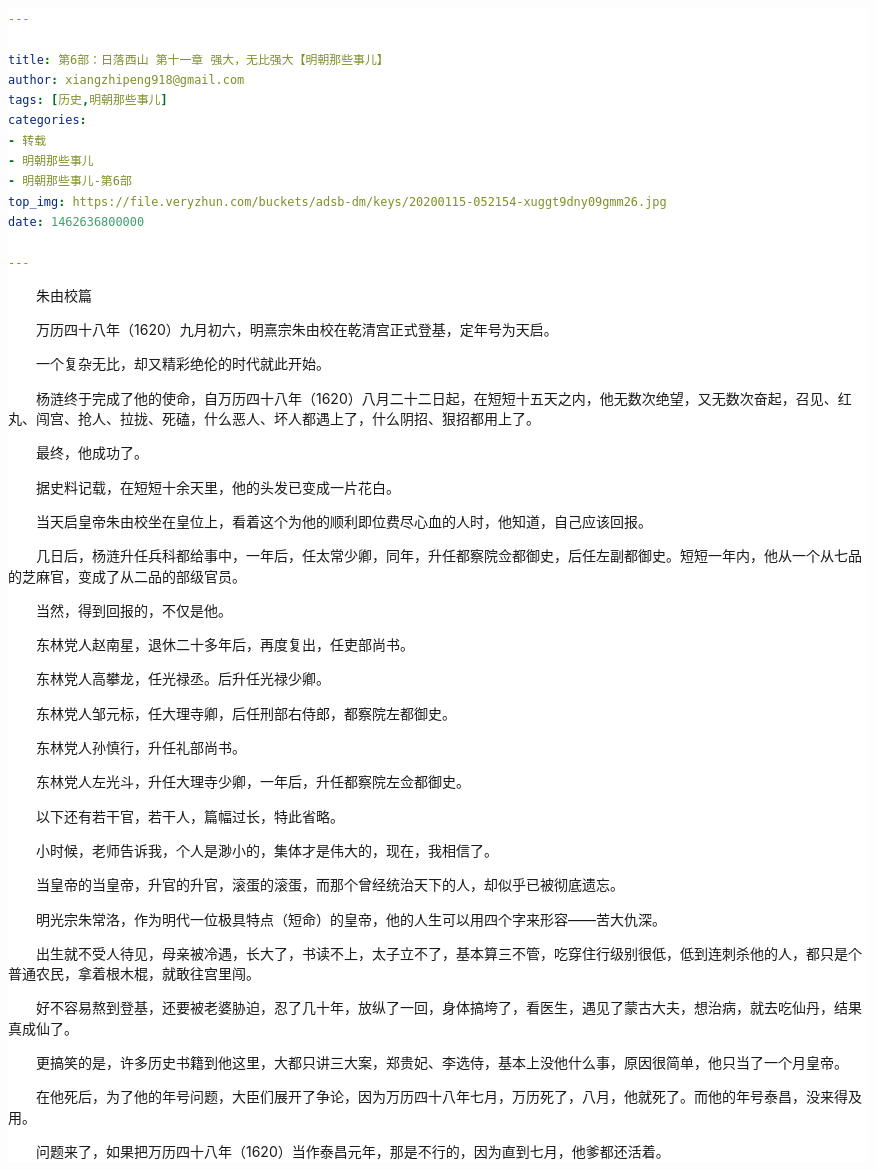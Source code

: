 ```yaml
---

title: 第6部：日落西山 第十一章 强大，无比强大【明朝那些事儿】
author: xiangzhipeng918@gmail.com
tags: [历史,明朝那些事儿]
categories:
- 转载
- 明朝那些事儿
- 明朝那些事儿-第6部
top_img: https://file.veryzhun.com/buckets/adsb-dm/keys/20200115-052154-xuggt9dny09gmm26.jpg
date: 1462636800000

---
```


    
　　朱由校篇
            
　　万历四十八年（1620）九月初六，明熹宗朱由校在乾清宫正式登基，定年号为天启。
            
　　一个复杂无比，却又精彩绝伦的时代就此开始。
            
　　杨涟终于完成了他的使命，自万历四十八年（1620）八月二十二日起，在短短十五天之内，他无数次绝望，又无数次奋起，召见、红丸、闯宫、抢人、拉拢、死磕，什么恶人、坏人都遇上了，什么阴招、狠招都用上了。
            
　　最终，他成功了。
            
　　据史料记载，在短短十余天里，他的头发已变成一片花白。
            
　　当天启皇帝朱由校坐在皇位上，看着这个为他的顺利即位费尽心血的人时，他知道，自己应该回报。
            
　　几日后，杨涟升任兵科都给事中，一年后，任太常少卿，同年，升任都察院佥都御史，后任左副都御史。短短一年内，他从一个从七品的芝麻官，变成了从二品的部级官员。
            
　　当然，得到回报的，不仅是他。
            
　　东林党人赵南星，退休二十多年后，再度复出，任吏部尚书。
            
　　东林党人高攀龙，任光禄丞。后升任光禄少卿。
            
　　东林党人邹元标，任大理寺卿，后任刑部右侍郎，都察院左都御史。
            
　　东林党人孙慎行，升任礼部尚书。
            
　　东林党人左光斗，升任大理寺少卿，一年后，升任都察院左佥都御史。
            
　　以下还有若干官，若干人，篇幅过长，特此省略。
            
　　小时候，老师告诉我，个人是渺小的，集体才是伟大的，现在，我相信了。
            
　　当皇帝的当皇帝，升官的升官，滚蛋的滚蛋，而那个曾经统治天下的人，却似乎已被彻底遗忘。
            
　　明光宗朱常洛，作为明代一位极具特点（短命）的皇帝，他的人生可以用四个字来形容——苦大仇深。
            
　　出生就不受人待见，母亲被冷遇，长大了，书读不上，太子立不了，基本算三不管，吃穿住行级别很低，低到连刺杀他的人，都只是个普通农民，拿着根木棍，就敢往宫里闯。
            
　　好不容易熬到登基，还要被老婆胁迫，忍了几十年，放纵了一回，身体搞垮了，看医生，遇见了蒙古大夫，想治病，就去吃仙丹，结果真成仙了。
            
　　更搞笑的是，许多历史书籍到他这里，大都只讲三大案，郑贵妃、李选侍，基本上没他什么事，原因很简单，他只当了一个月皇帝。
            
　　在他死后，为了他的年号问题，大臣们展开了争论，因为万历四十八年七月，万历死了，八月，他就死了。而他的年号泰昌，没来得及用。
            
　　问题来了，如果把万历四十八年（1620）当作泰昌元年，那是不行的，因为直到七月，他爹都还活着。
            